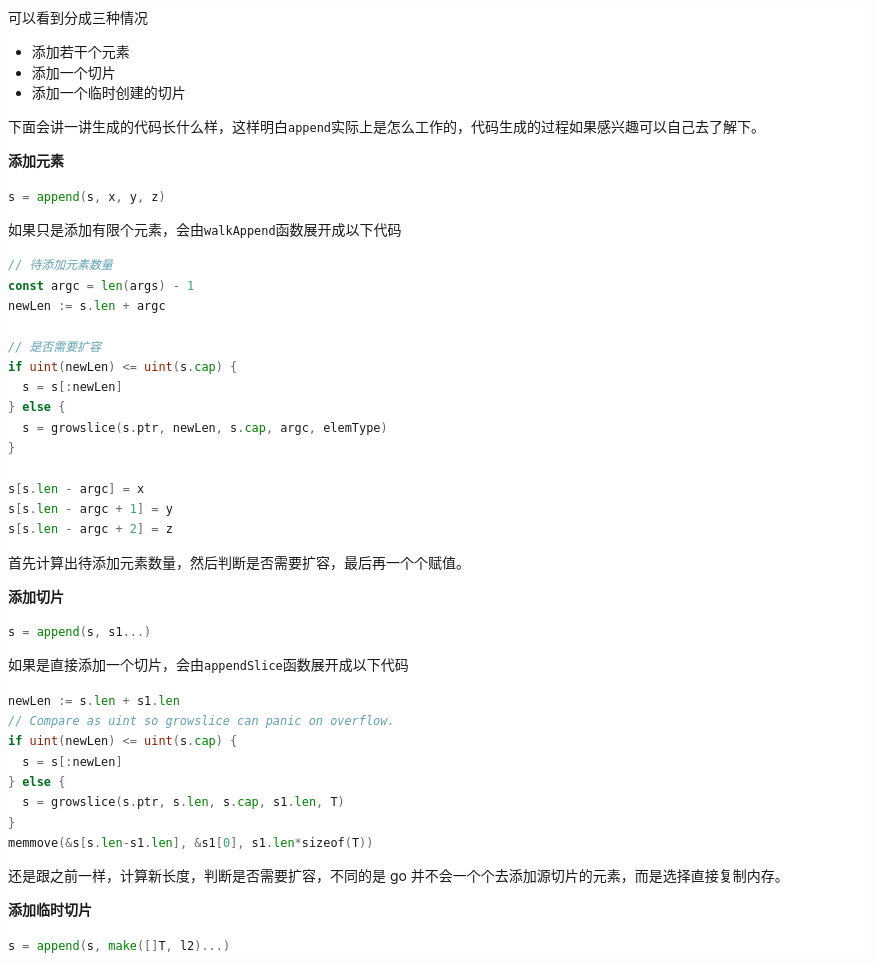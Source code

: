 可以看到分成三种情况

- 添加若干个元素
- 添加一个切片
- 添加一个临时创建的切片

下面会讲一讲生成的代码长什么样，这样明白`append`实际上是怎么工作的，代码生成的过程如果感兴趣可以自己去了解下。

**添加元素**

```go
s = append(s, x, y, z)
```

如果只是添加有限个元素，会由`walkAppend`函数展开成以下代码

```go
// 待添加元素数量
const argc = len(args) - 1
newLen := s.len + argc

// 是否需要扩容
if uint(newLen) <= uint(s.cap) {
  s = s[:newLen]
} else {
  s = growslice(s.ptr, newLen, s.cap, argc, elemType)
}

s[s.len - argc] = x
s[s.len - argc + 1] = y
s[s.len - argc + 2] = z
```

首先计算出待添加元素数量，然后判断是否需要扩容，最后再一个个赋值。

**添加切片**

```go
s = append(s, s1...)
```

如果是直接添加一个切片，会由`appendSlice`函数展开成以下代码

```go
newLen := s.len + s1.len
// Compare as uint so growslice can panic on overflow.
if uint(newLen) <= uint(s.cap) {
  s = s[:newLen]
} else {
  s = growslice(s.ptr, s.len, s.cap, s1.len, T)
}
memmove(&s[s.len-s1.len], &s1[0], s1.len*sizeof(T))
```

还是跟之前一样，计算新长度，判断是否需要扩容，不同的是 go 并不会一个个去添加源切片的元素，而是选择直接复制内存。

**添加临时切片**

```go
s = append(s, make([]T, l2)...)
```

